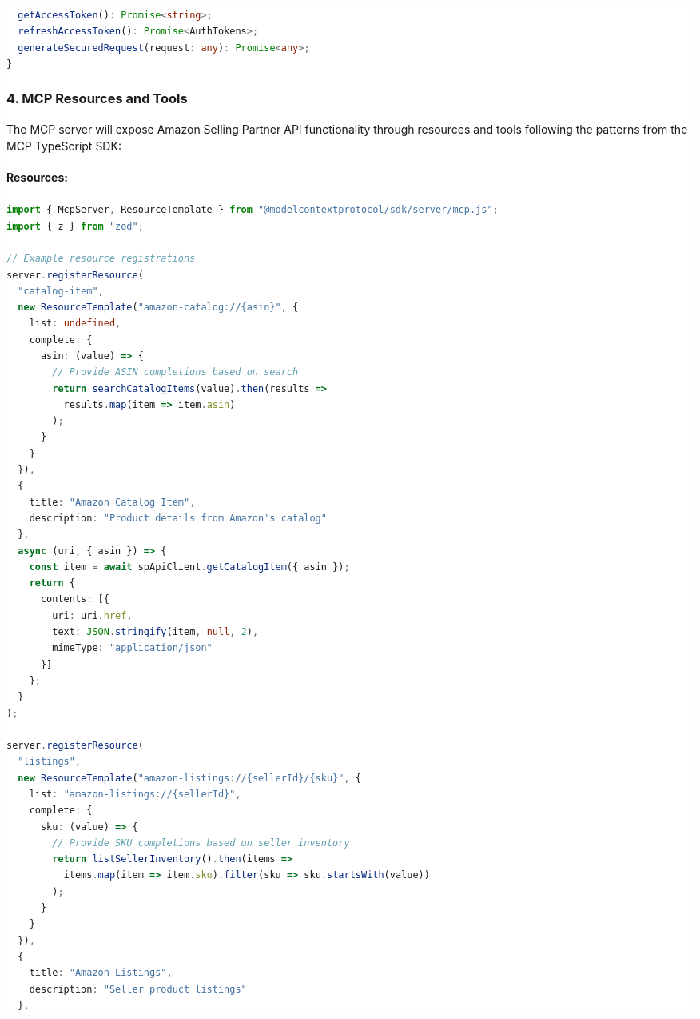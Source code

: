 ```typescript
  getAccessToken(): Promise<string>;
  refreshAccessToken(): Promise<AuthTokens>;
  generateSecuredRequest(request: any): Promise<any>;
}
```

### 4. MCP Resources and Tools

The MCP server will expose Amazon Selling Partner API functionality through resources and tools following the patterns from the MCP TypeScript SDK:

#### Resources:

```typescript
import { McpServer, ResourceTemplate } from "@modelcontextprotocol/sdk/server/mcp.js";
import { z } from "zod";

// Example resource registrations
server.registerResource(
  "catalog-item",
  new ResourceTemplate("amazon-catalog://{asin}", { 
    list: undefined,
    complete: {
      asin: (value) => {
        // Provide ASIN completions based on search
        return searchCatalogItems(value).then(results => 
          results.map(item => item.asin)
        );
      }
    }
  }),
  {
    title: "Amazon Catalog Item",
    description: "Product details from Amazon's catalog"
  },
  async (uri, { asin }) => {
    const item = await spApiClient.getCatalogItem({ asin });
    return {
      contents: [{
        uri: uri.href,
        text: JSON.stringify(item, null, 2),
        mimeType: "application/json"
      }]
    };
  }
);

server.registerResource(
  "listings",
  new ResourceTemplate("amazon-listings://{sellerId}/{sku}", { 
    list: "amazon-listings://{sellerId}",
    complete: {
      sku: (value) => {
        // Provide SKU completions based on seller inventory
        return listSellerInventory().then(items => 
          items.map(item => item.sku).filter(sku => sku.startsWith(value))
        );
      }
    }
  }),
  {
    title: "Amazon Listings",
    description: "Seller product listings"
  },
```